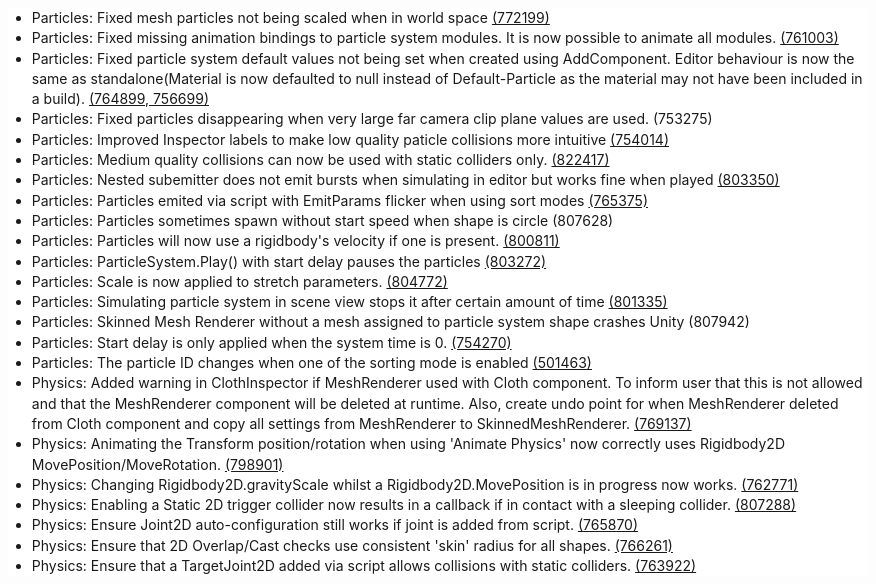 *   Particles: Fixed mesh particles not being scaled when in world space [(772199)](https://issuetracker.unity3d.com/issues/shuriken-meshes-are-not-scaled-at-all-on-world-simulation-space)
*   Particles: Fixed missing animation bindings to particle system modules. It is now possible to animate all modules. [(761003)](https://issuetracker.unity3d.com/issues/particle-system-initial-module-properties-cannot-be-animated)
*   Particles: Fixed particle system default values not being set when created using AddComponent. Editor behaviour is now the same as standalone(Material is now defaulted to null instead of Default-Particle as the material may not have been included in a build). [(764899, 756699)](https://issuetracker.unity3d.com/issues/shuriken-particlesystem-added-via-addcomponent-uses-pink-error-shader-and-different-default-values-in-stand-alone)
*   Particles: Fixed particles disappearing when very large far camera clip plane values are used. (753275)
*   Particles: Improved Inspector labels to make low quality paticle collisions more intuitive [(754014)](https://issuetracker.unity3d.com/issues/low-quality-particle-collision-exhibits-unintuitive-behaviour)
*   Particles: Medium quality collisions can now be used with static colliders only. [(822417)](https://issuetracker.unity3d.com/issues/onparticlecollision-gameobject-triggers-when-there-is-nothing-to-collide-with)
*   Particles: Nested subemitter does not emit bursts when simulating in editor but works fine when played [(803350)](https://issuetracker.unity3d.com/issues/shuriken-nested-subemitter-does-not-emit-bursts-when-simulating-in-editor-but-works-fine-when-played)
*   Particles: Particles emited via script with EmitParams flicker when using sort modes [(765375)](https://issuetracker.unity3d.com/issues/osx-particle-sort-mode-causes-flicker-emited-via-script-emit-with-emitparams)
*   Particles: Particles sometimes spawn without start speed when shape is circle (807628)
*   Particles: Particles will now use a rigidbody's velocity if one is present. [(800811)](https://issuetracker.unity3d.com/issues/shuriken-with-inherit-velocity-enabled-particles-vector-is-the-sum-of-emitters-current-and-last-velocity-vector)
*   Particles: ParticleSystem.Play() with start delay pauses the particles [(803272)](https://issuetracker.unity3d.com/issues/shuriken-particlesystem-dot-play-with-start-delay-pauses-the-particles)
*   Particles: Scale is now applied to stretch parameters. [(804772)](https://issuetracker.unity3d.com/issues/particle-system-scale-ignored-by-stretch-render-mode)
*   Particles: Simulating particle system in scene view stops it after certain amount of time [(801335)](https://issuetracker.unity3d.com/issues/shuriken-simulating-particle-system-in-scene-view-stops-it-after-certain-amount-of-time)
*   Particles: Skinned Mesh Renderer without a mesh assigned to particle system shape crashes Unity (807942)
*   Particles: Start delay is only applied when the system time is 0. [(754270)](https://issuetracker.unity3d.com/issues/shuriken-particlesystem-dot-pause-resets-start-delay)
*   Particles: The particle ID changes when one of the sorting mode is enabled [(501463)](https://issuetracker.unity3d.com/issues/the-particle-id-changes-when-one-of-the-sorting-mode-is-enabled)
*   Physics: Added warning in ClothInspector if MeshRenderer used with Cloth component. To inform user that this is not allowed and that the MeshRenderer component will be deleted at runtime. Also, create undo point for when MeshRenderer deleted from Cloth component and copy all settings from MeshRenderer to SkinnedMeshRenderer. [(769137)](https://issuetracker.unity3d.com/issues/cloth-cloth-deletes-meshrenderer-component-when-entering-playmode)
*   Physics: Animating the Transform position/rotation when using 'Animate Physics' now correctly uses Rigidbody2D MovePosition/MoveRotation. [(798901)](https://issuetracker.unity3d.com/issues/animate-physics-works-differently-with-2d-and-3d-objects)
*   Physics: Changing Rigidbody2D.gravityScale whilst a Rigidbody2D.MovePosition is in progress now works. [(762771)](https://issuetracker.unity3d.com/issues/object-not-affected-by-gravity-if-moveposition-is-executed-before-gravityscale-is-set)
*   Physics: Enabling a Static 2D trigger collider now results in a callback if in contact with a sleeping collider. [(807288)](https://issuetracker.unity3d.com/issues/ontriggerenter2d-not-called-when-enabling-gameobject)
*   Physics: Ensure Joint2D auto-configuration still works if joint is added from script. [(765870)](https://issuetracker.unity3d.com/issues/spring-joints2d-distance-values-different-when-added-manually-and-procedurally)
*   Physics: Ensure that 2D Overlap/Cast checks use consistent 'skin' radius for all shapes. [(766261)](https://issuetracker.unity3d.com/issues/boxcast2d-and-circlecast2d-has-inconsistent-edges-at-the-starting-collider)
*   Physics: Ensure that a TargetJoint2D added via script allows collisions with static colliders. [(763922)](https://issuetracker.unity3d.com/issues/targetjoint2d-added-during-runtime-ignores-collision)